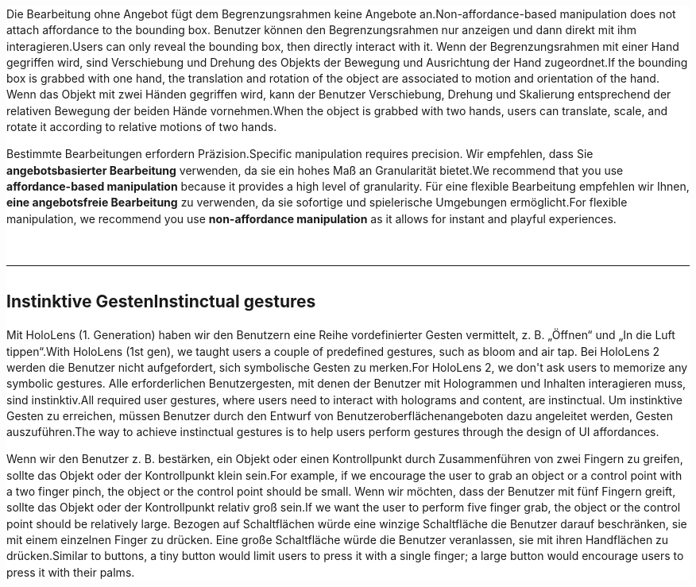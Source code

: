 <span data-ttu-id="5e2c4-237">Die Bearbeitung ohne Angebot fügt dem Begrenzungsrahmen keine Angebote an.</span><span class="sxs-lookup"><span data-stu-id="5e2c4-237">Non-affordance-based manipulation does not attach affordance to the bounding box.</span></span> <span data-ttu-id="5e2c4-238">Benutzer können den Begrenzungsrahmen nur anzeigen und dann direkt mit ihm interagieren.</span><span class="sxs-lookup"><span data-stu-id="5e2c4-238">Users can only reveal the bounding box, then directly interact with it.</span></span> <span data-ttu-id="5e2c4-239">Wenn der Begrenzungsrahmen mit einer Hand gegriffen wird, sind Verschiebung und Drehung des Objekts der Bewegung und Ausrichtung der Hand zugeordnet.</span><span class="sxs-lookup"><span data-stu-id="5e2c4-239">If the bounding box is grabbed with one hand, the translation and rotation of the object are associated to motion and orientation of the hand.</span></span> <span data-ttu-id="5e2c4-240">Wenn das Objekt mit zwei Händen gegriffen wird, kann der Benutzer Verschiebung, Drehung und Skalierung entsprechend der relativen Bewegung der beiden Hände vornehmen.</span><span class="sxs-lookup"><span data-stu-id="5e2c4-240">When the object is grabbed with two hands, users can translate, scale, and rotate it according to relative motions of two hands.</span></span>

<span data-ttu-id="5e2c4-241">Bestimmte Bearbeitungen erfordern Präzision.</span><span class="sxs-lookup"><span data-stu-id="5e2c4-241">Specific manipulation requires precision.</span></span> <span data-ttu-id="5e2c4-242">Wir empfehlen, dass Sie **angebotsbasierter Bearbeitung** verwenden, da sie ein hohes Maß an Granularität bietet.</span><span class="sxs-lookup"><span data-stu-id="5e2c4-242">We recommend that you use **affordance-based manipulation** because it provides a high level of granularity.</span></span> <span data-ttu-id="5e2c4-243">Für eine flexible Bearbeitung empfehlen wir Ihnen, **eine angebotsfreie Bearbeitung** zu verwenden, da sie sofortige und spielerische Umgebungen ermöglicht.</span><span class="sxs-lookup"><span data-stu-id="5e2c4-243">For flexible manipulation, we recommend you use **non-affordance manipulation** as it allows for instant and playful experiences.</span></span>

<br>

---


## <a name="instinctual-gestures"></a><span data-ttu-id="5e2c4-244">Instinktive Gesten</span><span class="sxs-lookup"><span data-stu-id="5e2c4-244">Instinctual gestures</span></span>

<span data-ttu-id="5e2c4-245">Mit HoloLens (1. Generation) haben wir den Benutzern eine Reihe vordefinierter Gesten vermittelt, z. B. „Öffnen“ und „In die Luft tippen“.</span><span class="sxs-lookup"><span data-stu-id="5e2c4-245">With HoloLens (1st gen), we taught users a couple of predefined gestures, such as bloom and air tap.</span></span> <span data-ttu-id="5e2c4-246">Bei HoloLens 2 werden die Benutzer nicht aufgefordert, sich symbolische Gesten zu merken.</span><span class="sxs-lookup"><span data-stu-id="5e2c4-246">For HoloLens 2, we don't ask users to memorize any symbolic gestures.</span></span> <span data-ttu-id="5e2c4-247">Alle erforderlichen Benutzergesten, mit denen der Benutzer mit Hologrammen und Inhalten interagieren muss, sind instinktiv.</span><span class="sxs-lookup"><span data-stu-id="5e2c4-247">All required user gestures, where users need to interact with holograms and content, are instinctual.</span></span> <span data-ttu-id="5e2c4-248">Um instinktive Gesten zu erreichen, müssen Benutzer durch den Entwurf von Benutzeroberflächenangeboten dazu angeleitet werden, Gesten auszuführen.</span><span class="sxs-lookup"><span data-stu-id="5e2c4-248">The way to achieve instinctual gestures is to help users perform gestures through the design of UI affordances.</span></span>

<span data-ttu-id="5e2c4-249">Wenn wir den Benutzer z. B. bestärken, ein Objekt oder einen Kontrollpunkt durch Zusammenführen von zwei Fingern zu greifen, sollte das Objekt oder der Kontrollpunkt klein sein.</span><span class="sxs-lookup"><span data-stu-id="5e2c4-249">For example, if we encourage the user to grab an object or a control point with a two finger pinch, the object or the control point should be small.</span></span> <span data-ttu-id="5e2c4-250">Wenn wir möchten, dass der Benutzer mit fünf Fingern greift, sollte das Objekt oder der Kontrollpunkt relativ groß sein.</span><span class="sxs-lookup"><span data-stu-id="5e2c4-250">If we want the user to perform five finger grab, the object or the control point should be relatively large.</span></span> <span data-ttu-id="5e2c4-251">Bezogen auf Schaltflächen würde eine winzige Schaltfläche die Benutzer darauf beschränken, sie mit einem einzelnen Finger zu drücken. Eine große Schaltfläche würde die Benutzer veranlassen, sie mit ihren Handflächen zu drücken.</span><span class="sxs-lookup"><span data-stu-id="5e2c4-251">Similar to buttons, a tiny button would limit users to press it with a single finger; a large button would encourage users to press it with their palms.</span></span>

